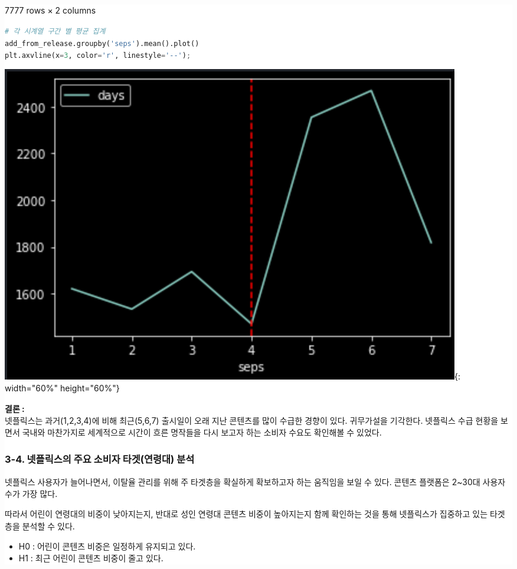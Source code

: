 7777 rows × 2 columns

```python
# 각 시계열 구간 별 평균 집계
add_from_release.groupby('seps').mean().plot()
plt.axvline(x=3, color='r', linestyle='--');
```

![png](/assets/2021-08-12-netflix/7.png){: width="60%" height="60%"}

**결론 :**  
넷플릭스는 과거(1,2,3,4)에 비해 최근(5,6,7) 출시일이 오래 지난 콘텐츠를 많이 수급한 경향이 있다. 귀무가설을 기각한다. 넷플릭스 수급 현황을 보면서 국내와 마찬가지로 세계적으로 시간이 흐른 명작들을 다시 보고자 하는 소비자 수요도 확인해볼 수 있었다.

### 3-4. 넷플릭스의 주요 소비자 타겟(연령대) 분석

넷플릭스 사용자가 늘어나면서, 이탈율 관리를 위해 주 타겟층을 확실하게 확보하고자 하는 움직임을 보일 수 있다. 콘텐츠 플랫폼은 2~30대 사용자 수가 가장 많다.  
  
따라서 어린이 연령대의 비중이 낮아지는지, 반대로 성인 연령대 콘텐츠 비중이 높아지는지 함께 확인하는 것을 통해 넷플릭스가 집중하고 있는 타겟층을 분석할 수 있다.

-   H0 : 어린이 콘텐츠 비중은 일정하게 유지되고 있다.
-   H1 : 최근 어린이 콘텐츠 비중이 줄고 있다.
